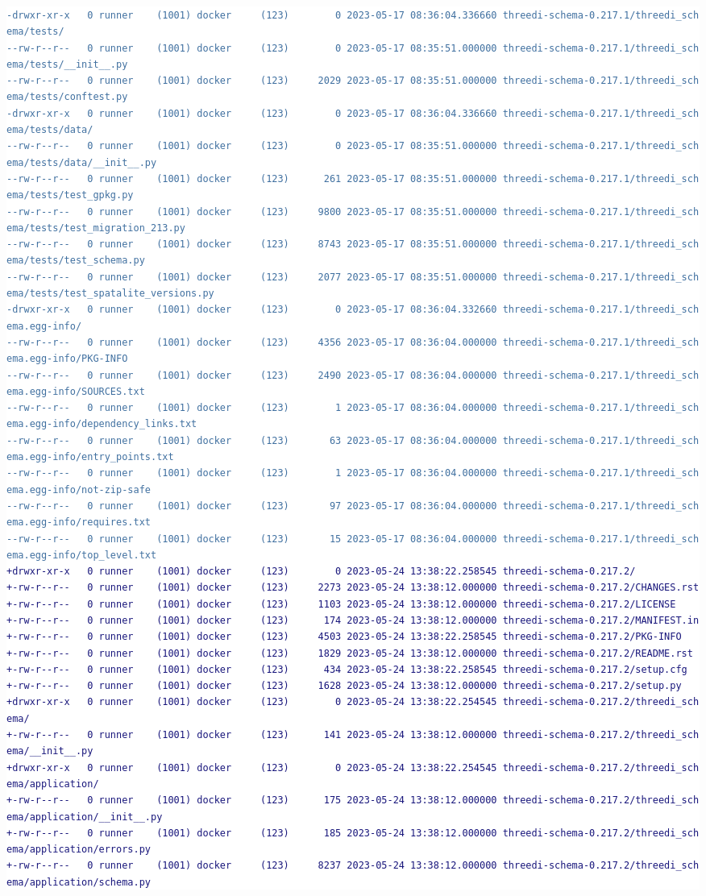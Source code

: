 ```diff
-drwxr-xr-x   0 runner    (1001) docker     (123)        0 2023-05-17 08:36:04.336660 threedi-schema-0.217.1/threedi_schema/tests/
--rw-r--r--   0 runner    (1001) docker     (123)        0 2023-05-17 08:35:51.000000 threedi-schema-0.217.1/threedi_schema/tests/__init__.py
--rw-r--r--   0 runner    (1001) docker     (123)     2029 2023-05-17 08:35:51.000000 threedi-schema-0.217.1/threedi_schema/tests/conftest.py
-drwxr-xr-x   0 runner    (1001) docker     (123)        0 2023-05-17 08:36:04.336660 threedi-schema-0.217.1/threedi_schema/tests/data/
--rw-r--r--   0 runner    (1001) docker     (123)        0 2023-05-17 08:35:51.000000 threedi-schema-0.217.1/threedi_schema/tests/data/__init__.py
--rw-r--r--   0 runner    (1001) docker     (123)      261 2023-05-17 08:35:51.000000 threedi-schema-0.217.1/threedi_schema/tests/test_gpkg.py
--rw-r--r--   0 runner    (1001) docker     (123)     9800 2023-05-17 08:35:51.000000 threedi-schema-0.217.1/threedi_schema/tests/test_migration_213.py
--rw-r--r--   0 runner    (1001) docker     (123)     8743 2023-05-17 08:35:51.000000 threedi-schema-0.217.1/threedi_schema/tests/test_schema.py
--rw-r--r--   0 runner    (1001) docker     (123)     2077 2023-05-17 08:35:51.000000 threedi-schema-0.217.1/threedi_schema/tests/test_spatalite_versions.py
-drwxr-xr-x   0 runner    (1001) docker     (123)        0 2023-05-17 08:36:04.332660 threedi-schema-0.217.1/threedi_schema.egg-info/
--rw-r--r--   0 runner    (1001) docker     (123)     4356 2023-05-17 08:36:04.000000 threedi-schema-0.217.1/threedi_schema.egg-info/PKG-INFO
--rw-r--r--   0 runner    (1001) docker     (123)     2490 2023-05-17 08:36:04.000000 threedi-schema-0.217.1/threedi_schema.egg-info/SOURCES.txt
--rw-r--r--   0 runner    (1001) docker     (123)        1 2023-05-17 08:36:04.000000 threedi-schema-0.217.1/threedi_schema.egg-info/dependency_links.txt
--rw-r--r--   0 runner    (1001) docker     (123)       63 2023-05-17 08:36:04.000000 threedi-schema-0.217.1/threedi_schema.egg-info/entry_points.txt
--rw-r--r--   0 runner    (1001) docker     (123)        1 2023-05-17 08:36:04.000000 threedi-schema-0.217.1/threedi_schema.egg-info/not-zip-safe
--rw-r--r--   0 runner    (1001) docker     (123)       97 2023-05-17 08:36:04.000000 threedi-schema-0.217.1/threedi_schema.egg-info/requires.txt
--rw-r--r--   0 runner    (1001) docker     (123)       15 2023-05-17 08:36:04.000000 threedi-schema-0.217.1/threedi_schema.egg-info/top_level.txt
+drwxr-xr-x   0 runner    (1001) docker     (123)        0 2023-05-24 13:38:22.258545 threedi-schema-0.217.2/
+-rw-r--r--   0 runner    (1001) docker     (123)     2273 2023-05-24 13:38:12.000000 threedi-schema-0.217.2/CHANGES.rst
+-rw-r--r--   0 runner    (1001) docker     (123)     1103 2023-05-24 13:38:12.000000 threedi-schema-0.217.2/LICENSE
+-rw-r--r--   0 runner    (1001) docker     (123)      174 2023-05-24 13:38:12.000000 threedi-schema-0.217.2/MANIFEST.in
+-rw-r--r--   0 runner    (1001) docker     (123)     4503 2023-05-24 13:38:22.258545 threedi-schema-0.217.2/PKG-INFO
+-rw-r--r--   0 runner    (1001) docker     (123)     1829 2023-05-24 13:38:12.000000 threedi-schema-0.217.2/README.rst
+-rw-r--r--   0 runner    (1001) docker     (123)      434 2023-05-24 13:38:22.258545 threedi-schema-0.217.2/setup.cfg
+-rw-r--r--   0 runner    (1001) docker     (123)     1628 2023-05-24 13:38:12.000000 threedi-schema-0.217.2/setup.py
+drwxr-xr-x   0 runner    (1001) docker     (123)        0 2023-05-24 13:38:22.254545 threedi-schema-0.217.2/threedi_schema/
+-rw-r--r--   0 runner    (1001) docker     (123)      141 2023-05-24 13:38:12.000000 threedi-schema-0.217.2/threedi_schema/__init__.py
+drwxr-xr-x   0 runner    (1001) docker     (123)        0 2023-05-24 13:38:22.254545 threedi-schema-0.217.2/threedi_schema/application/
+-rw-r--r--   0 runner    (1001) docker     (123)      175 2023-05-24 13:38:12.000000 threedi-schema-0.217.2/threedi_schema/application/__init__.py
+-rw-r--r--   0 runner    (1001) docker     (123)      185 2023-05-24 13:38:12.000000 threedi-schema-0.217.2/threedi_schema/application/errors.py
+-rw-r--r--   0 runner    (1001) docker     (123)     8237 2023-05-24 13:38:12.000000 threedi-schema-0.217.2/threedi_schema/application/schema.py
```